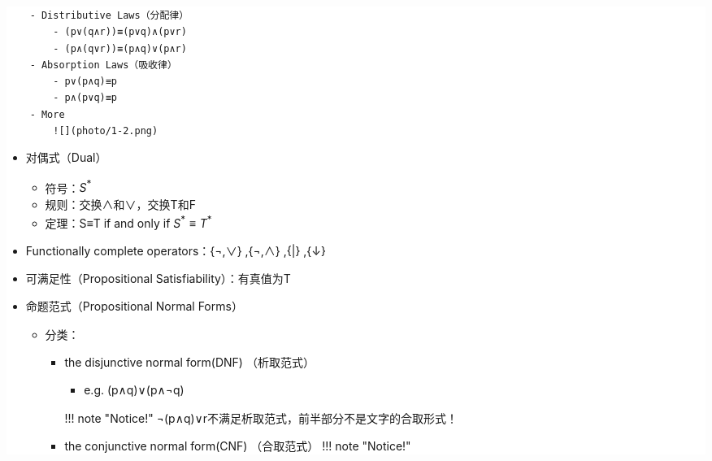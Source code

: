         - Distributive Laws（分配律）
            - (p∨(q∧r))≡(p∨q)∧(p∨r)
            - (p∧(q∨r))≡(p∧q)∨(p∧r)
        - Absorption Laws（吸收律）
            - p∨(p∧q)≡p
            - p∧(p∨q)≡p
        - More
            ![](photo/1-2.png)

- 对偶式（Dual）

    - 符号：$S^*$
    - 规则：交换∧和∨，交换T和F
    - 定理：S≡T if and only if $S^*≡T^*$

- Functionally complete operators：\{¬,∨\} ,\{¬,∧\} ,\{|\} ,\{↓\} 

- 可满足性（Propositional Satisfiability）：有真值为T

- 命题范式（Propositional Normal Forms）
    
    - 分类：
        
        - the disjunctive normal form(DNF) （析取范式）
            
            - e.g. (p∧q)∨(p∧¬q)
            
            !!! note "Notice!"
                ¬(p∧q)∨r不满足析取范式，前半部分不是文字的合取形式！

        - the conjunctive normal form(CNF) （合取范式）
        !!! note "Notice!"
